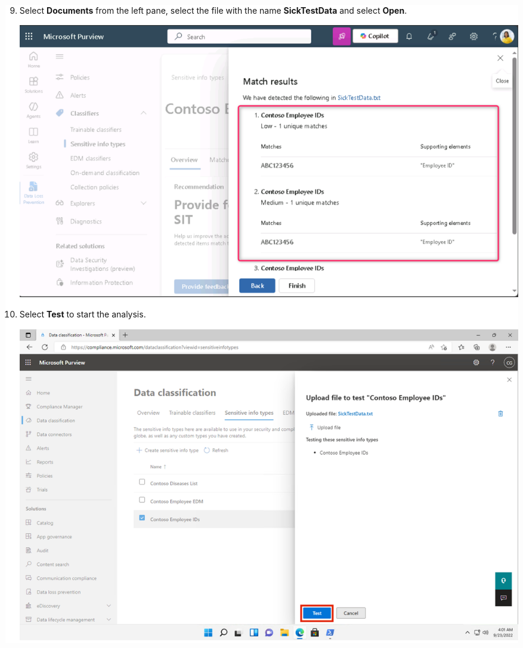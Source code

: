 9.  Select **Documents** from the left pane, select the file with the
    name **SickTestData** and select **Open**.

    ![Graphical user interface, text, application Description automatically generated](./media/id1.png)

10. Select **Test** to start the analysis.

    ![Graphical user interface, text, application Description automatically generated](./media/image69.png)
